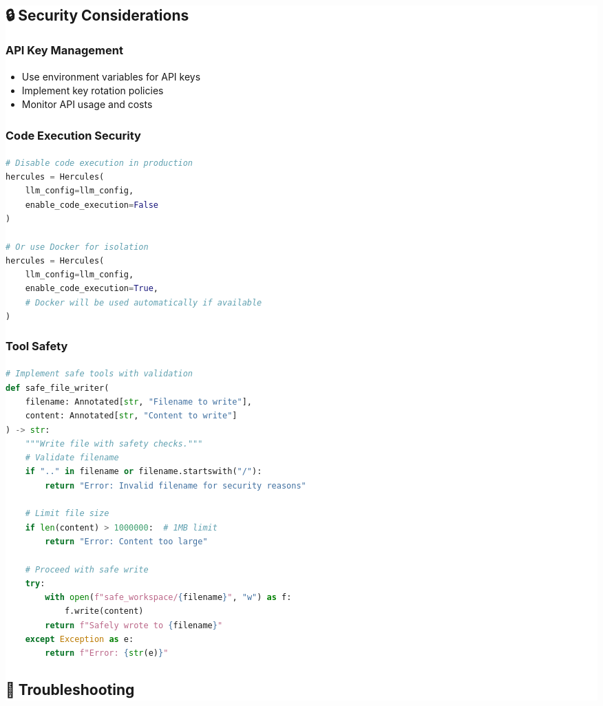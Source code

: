 ## 🔒 Security Considerations

### API Key Management

- Use environment variables for API keys
- Implement key rotation policies
- Monitor API usage and costs

### Code Execution Security

```python
# Disable code execution in production
hercules = Hercules(
    llm_config=llm_config,
    enable_code_execution=False
)

# Or use Docker for isolation
hercules = Hercules(
    llm_config=llm_config,
    enable_code_execution=True,
    # Docker will be used automatically if available
)
```

### Tool Safety

```python
# Implement safe tools with validation
def safe_file_writer(
    filename: Annotated[str, "Filename to write"],
    content: Annotated[str, "Content to write"]
) -> str:
    """Write file with safety checks."""
    # Validate filename
    if ".." in filename or filename.startswith("/"):
        return "Error: Invalid filename for security reasons"
    
    # Limit file size
    if len(content) > 1000000:  # 1MB limit
        return "Error: Content too large"
    
    # Proceed with safe write
    try:
        with open(f"safe_workspace/{filename}", "w") as f:
            f.write(content)
        return f"Safely wrote to {filename}"
    except Exception as e:
        return f"Error: {str(e)}"
```

## 🐛 Troubleshooting
